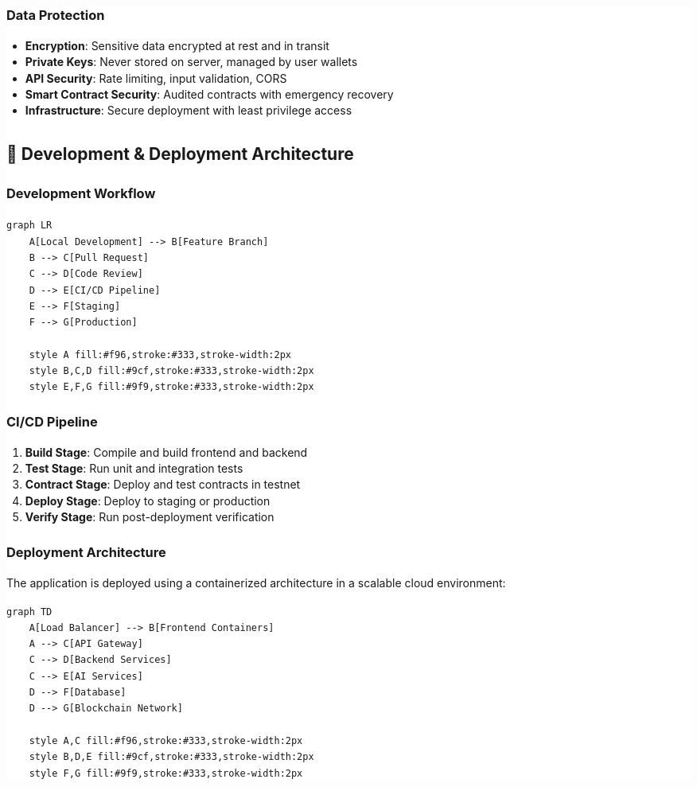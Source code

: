 ### Data Protection

- **Encryption**: Sensitive data encrypted at rest and in transit
- **Private Keys**: Never stored on server, managed by user wallets
- **API Security**: Rate limiting, input validation, CORS
- **Smart Contract Security**: Audited contracts with emergency recovery
- **Infrastructure**: Secure deployment with least privilege access

## 🔄 Development & Deployment Architecture

### Development Workflow

```mermaid
graph LR
    A[Local Development] --> B[Feature Branch]
    B --> C[Pull Request]
    C --> D[Code Review]
    D --> E[CI/CD Pipeline]
    E --> F[Staging]
    F --> G[Production]
    
    style A fill:#f96,stroke:#333,stroke-width:2px
    style B,C,D fill:#9cf,stroke:#333,stroke-width:2px
    style E,F,G fill:#9f9,stroke:#333,stroke-width:2px
```

### CI/CD Pipeline

1. **Build Stage**: Compile and build frontend and backend
2. **Test Stage**: Run unit and integration tests
3. **Contract Stage**: Deploy and test contracts in testnet
4. **Deploy Stage**: Deploy to staging or production
5. **Verify Stage**: Run post-deployment verification

### Deployment Architecture

The application is deployed using a containerized architecture in a scalable cloud environment:

```mermaid
graph TD
    A[Load Balancer] --> B[Frontend Containers]
    A --> C[API Gateway]
    C --> D[Backend Services]
    C --> E[AI Services]
    D --> F[Database]
    D --> G[Blockchain Network]
    
    style A,C fill:#f96,stroke:#333,stroke-width:2px
    style B,D,E fill:#9cf,stroke:#333,stroke-width:2px
    style F,G fill:#9f9,stroke:#333,stroke-width:2px
```
